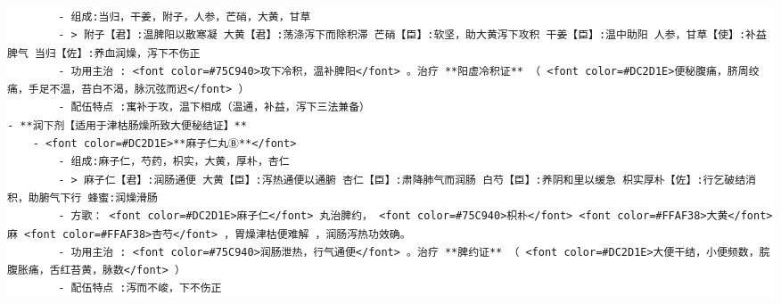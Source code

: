             - 组成:当归，干姜，附子，人参，芒硝，大黄，甘草
            - > 附子【君】:温脾阳以散寒凝 大黄【君】:荡涤泻下而除积滞 芒硝【臣】:软坚，助大黄泻下攻积 干姜【臣】:温中助阳 人参，甘草【使】:补益脾气 当归【佐】:养血润燥，泻下不伤正
            - 功用主治 : <font color=#75C940>攻下冷积，温补脾阳</font> 。治疗 **阳虚冷积证** （ <font color=#DC2D1E>便秘腹痛，脐周绞痛，手足不温，苔白不渴，脉沉弦而迟</font> ）
            - 配伍特点 :寓补于攻，温下相成（温通，补益，泻下三法兼备）
    - **润下剂【适用于津枯肠燥所致大便秘结证】**
        - <font color=#DC2D1E>**麻子仁丸Ⓑ**</font>
            - 组成:麻子仁，芍药，枳实，大黄，厚朴，杏仁
            - > 麻子仁【君】:润肠通便 大黄【臣】:泻热通便以通腑 杏仁【臣】:肃降肺气而润肠 白芍【臣】:养阴和里以缓急 枳实厚朴【佐】:行乞破结消积，助腑气下行 蜂蜜:润燥滑肠
            - 方歌： <font color=#DC2D1E>麻子仁</font> 丸治脾约， <font color=#75C940>枳朴</font> <font color=#FFAF38>大黄</font> 麻 <font color=#FFAF38>杏芍</font> ，胃燥津枯便难解 ，润肠泻热功效确。
            - 功用主治 : <font color=#75C940>润肠泄热，行气通便</font> 。治疗 **脾约证** （ <font color=#DC2D1E>大便干结，小便频数，脘腹胀痛，舌红苔黄，脉数</font> ）
            - 配伍特点 :泻而不峻，下不伤正